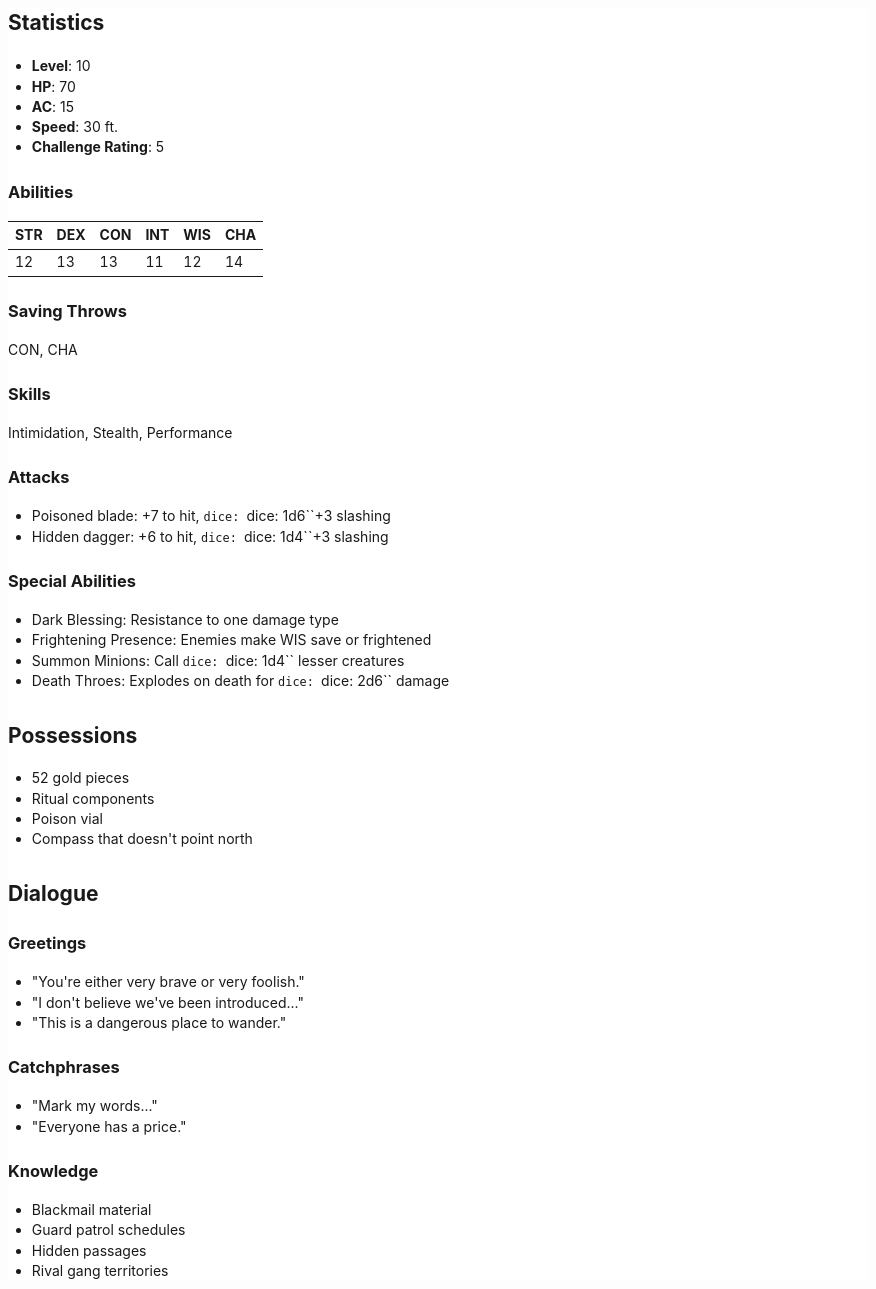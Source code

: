 ## Statistics
- **Level**: 10
- **HP**: 70
- **AC**: 15
- **Speed**: 30 ft.
- **Challenge Rating**: 5

### Abilities
| STR | DEX | CON | INT | WIS | CHA |
|-----|-----|-----|-----|-----|-----|
| 12 | 13 | 13 | 11 | 12 | 14 |

### Saving Throws
CON, CHA

### Skills
Intimidation, Stealth, Performance

### Attacks
- Poisoned blade: +7 to hit, `dice: `dice: 1d6``+3 slashing
- Hidden dagger: +6 to hit, `dice: `dice: 1d4``+3 slashing

### Special Abilities
- Dark Blessing: Resistance to one damage type
- Frightening Presence: Enemies make WIS save or frightened
- Summon Minions: Call `dice: `dice: 1d4`` lesser creatures
- Death Throes: Explodes on death for `dice: `dice: 2d6`` damage

## Possessions
- 52 gold pieces
- Ritual components
- Poison vial
- Compass that doesn't point north

## Dialogue
### Greetings
- "You're either very brave or very foolish."
- "I don't believe we've been introduced..."
- "This is a dangerous place to wander."

### Catchphrases
- "Mark my words..."
- "Everyone has a price."

### Knowledge
- Blackmail material
- Guard patrol schedules
- Hidden passages
- Rival gang territories
